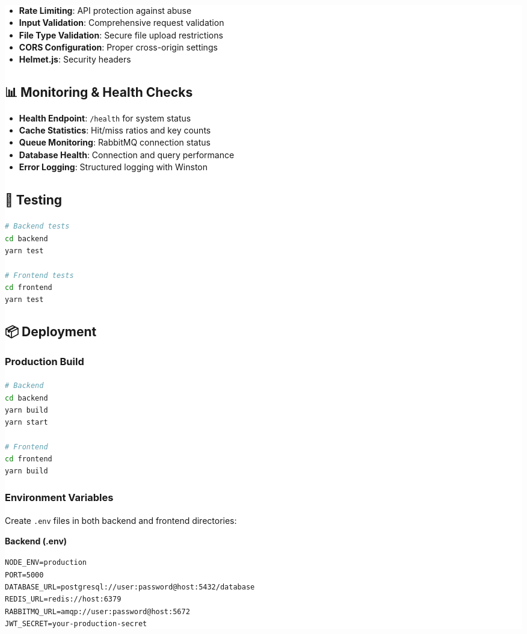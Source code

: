 - **Rate Limiting**: API protection against abuse
- **Input Validation**: Comprehensive request validation
- **File Type Validation**: Secure file upload restrictions
- **CORS Configuration**: Proper cross-origin settings
- **Helmet.js**: Security headers

## 📊 Monitoring & Health Checks

- **Health Endpoint**: `/health` for system status
- **Cache Statistics**: Hit/miss ratios and key counts
- **Queue Monitoring**: RabbitMQ connection status
- **Database Health**: Connection and query performance
- **Error Logging**: Structured logging with Winston

## 🧪 Testing

```bash
# Backend tests
cd backend
yarn test

# Frontend tests
cd frontend
yarn test
```

## 📦 Deployment

### Production Build
```bash
# Backend
cd backend
yarn build
yarn start

# Frontend
cd frontend
yarn build
```

### Environment Variables
Create `.env` files in both backend and frontend directories:

**Backend (.env)**
```env
NODE_ENV=production
PORT=5000
DATABASE_URL=postgresql://user:password@host:5432/database
REDIS_URL=redis://host:6379
RABBITMQ_URL=amqp://user:password@host:5672
JWT_SECRET=your-production-secret
```
